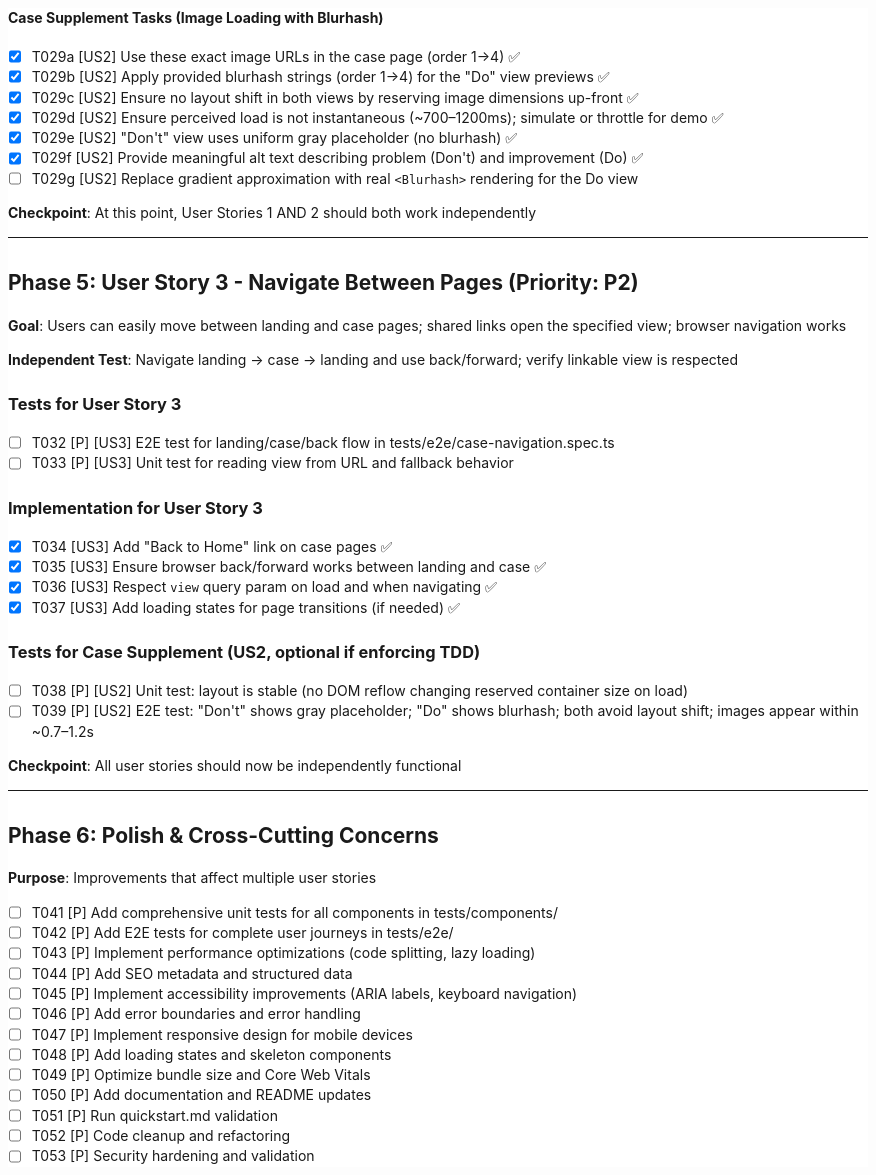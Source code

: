 #### Case Supplement Tasks (Image Loading with Blurhash)

- [x] T029a [US2] Use these exact image URLs in the case page (order 1→4) ✅
- [x] T029b [US2] Apply provided blurhash strings (order 1→4) for the "Do" view previews ✅
- [x] T029c [US2] Ensure no layout shift in both views by reserving image dimensions up-front ✅
- [x] T029d [US2] Ensure perceived load is not instantaneous (~700–1200ms); simulate or throttle for demo ✅
- [x] T029e [US2] "Don't" view uses uniform gray placeholder (no blurhash) ✅
- [x] T029f [US2] Provide meaningful alt text describing problem (Don't) and improvement (Do) ✅
- [ ] T029g [US2] Replace gradient approximation with real `<Blurhash>` rendering for the Do view

**Checkpoint**: At this point, User Stories 1 AND 2 should both work independently

---

## Phase 5: User Story 3 - Navigate Between Pages (Priority: P2)

**Goal**: Users can easily move between landing and case pages; shared links open the specified view; browser navigation works

**Independent Test**: Navigate landing → case → landing and use back/forward; verify linkable view is respected

### Tests for User Story 3

- [ ] T032 [P] [US3] E2E test for landing/case/back flow in tests/e2e/case-navigation.spec.ts
- [ ] T033 [P] [US3] Unit test for reading view from URL and fallback behavior

### Implementation for User Story 3

- [x] T034 [US3] Add "Back to Home" link on case pages ✅
- [x] T035 [US3] Ensure browser back/forward works between landing and case ✅
- [x] T036 [US3] Respect `view` query param on load and when navigating ✅
- [x] T037 [US3] Add loading states for page transitions (if needed) ✅

### Tests for Case Supplement (US2, optional if enforcing TDD)

- [ ] T038 [P] [US2] Unit test: layout is stable (no DOM reflow changing reserved container size on load)
- [ ] T039 [P] [US2] E2E test: "Don't" shows gray placeholder; "Do" shows blurhash; both avoid layout shift; images appear within ~0.7–1.2s

**Checkpoint**: All user stories should now be independently functional

---

## Phase 6: Polish & Cross-Cutting Concerns

**Purpose**: Improvements that affect multiple user stories

- [ ] T041 [P] Add comprehensive unit tests for all components in tests/components/
- [ ] T042 [P] Add E2E tests for complete user journeys in tests/e2e/
- [ ] T043 [P] Implement performance optimizations (code splitting, lazy loading)
- [ ] T044 [P] Add SEO metadata and structured data
- [ ] T045 [P] Implement accessibility improvements (ARIA labels, keyboard navigation)
- [ ] T046 [P] Add error boundaries and error handling
- [ ] T047 [P] Implement responsive design for mobile devices
- [ ] T048 [P] Add loading states and skeleton components
- [ ] T049 [P] Optimize bundle size and Core Web Vitals
- [ ] T050 [P] Add documentation and README updates
- [ ] T051 [P] Run quickstart.md validation
- [ ] T052 [P] Code cleanup and refactoring
- [ ] T053 [P] Security hardening and validation
